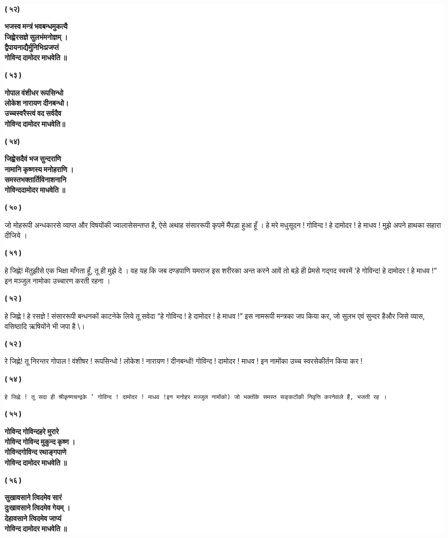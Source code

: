 **( ५२)**

**भजस्व मन्त्रं भवबन्धमुकत्यै  
जिह्वेरसज्ञे सुलभंमनोज्ञम्‌ ।  
द्वैपायनाद्यैर्मुनिभिःप्रजप्तं  
गोविन्द दामोदर माधवेति ॥**

**( ५३ )**

**गोपाल वंशीधर रूपसिन्धो  
लोकेश नारायण दीनबन्धो।  
उच्चस्वरैस्त्वं वद सर्वदैव  
गोविन्द दामोदर माधवेति॥**

**( ५४)**

**जिह्वेसदैवं भज सुन्दराणि  
नामानि कृष्णस्य मनोहराणि ।  
समस्तभक्तार्तिविनाशनानि  
गोविन्ददामोदर माधवेति ॥**

**( ५० )**

  जो मोहरूपी अन्धकारसे व्याप्त और विषयोंकी ज्वालासेसन्तप्त है, ऐसे अथाह संसाररूपी कृपमें मैंपड़ा हुआ हूँ । हे मरे मधुसूदन ! गोविन्द ! हे दामोदर ! हे माधव ! मुझे अपने हाथका सहारा दीजिये ।

**( ५१ )**

  हे जिह्णे! मेंतुझीसे एक भिक्षा माँगता हूँ, तू ही मुझे दे । वह यह कि जब दण्डपाणि यमराज इस शरीरका अन्त करने आवें तो बड़े ही प्रेमसे गद्गद स्वरमें 'हे गोविन्द! हे दामोदर ! हे माधव !” इन मञ्जुल नामोका उच्चारण करती रहना ।

**( ५२ )**

   हे जिह्णे ! हे रसज्ञे ! संसाररूपी बन्धनकों काटनेके लिये तू सवेदा “हे गोविन्द ! हे दामोदर ! हे माधव !” इस नामरूपी मन्त्रका जप किया कर, जो सुलभ एवं सुन्दर हैऔर जिसे व्यास, वसिष्ठादि ऋषियोंने भी जपा है \।

**( ५२ )**

   रे जिह्णे! तू निरन्तर गोपाल ! वंशीषर ! रूपसिन्धो ! लोकेश ! नारायण ! दीनबन्धों! गोविन्द ! दामोदर ! माधव ! इन नामोंका उच्च स्वरसेकीर्तन
किया कर !

**( ५४ )**

    हे जिह्णे ! तू सदा ही श्रीकृष्णचन्द्रके ‘ गोविन्द ! दामोदर ! माधव !इन मनोहर मज्जुल नामोंको) जो भक्तोंके समस्त सङ्कटोंकी निवृत्ति करनेवाले हैं, भजती रह ।

**( ५५ )**

**गोविन्द गोविन्दहरे मुरारे  
गोविन्द गोविन्द मुकुन्द कृष्ण ।  
गोविन्दगोविन्द रथाङ्गपाणे  
गोविन्द दामोदर माधवेति ॥**

**( ५६ )**

**सुखावसाने त्विदमेव सारं  
दुःखावसाने त्विदमेव गेयम्‌ ।  
देहावसाने त्विदमेव जाप्यं  
गोविन्द दामोदर माधवेति ॥**
